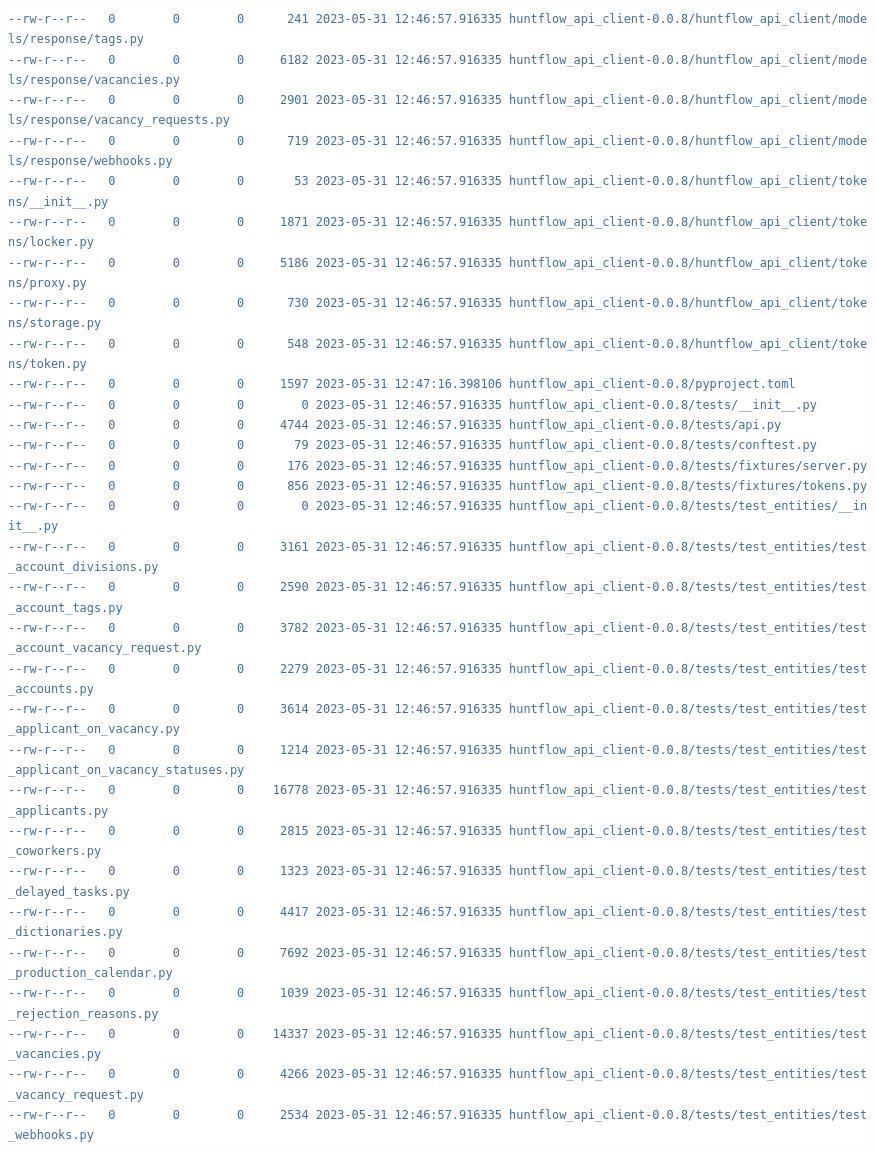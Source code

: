 ```diff
--rw-r--r--   0        0        0      241 2023-05-31 12:46:57.916335 huntflow_api_client-0.0.8/huntflow_api_client/models/response/tags.py
--rw-r--r--   0        0        0     6182 2023-05-31 12:46:57.916335 huntflow_api_client-0.0.8/huntflow_api_client/models/response/vacancies.py
--rw-r--r--   0        0        0     2901 2023-05-31 12:46:57.916335 huntflow_api_client-0.0.8/huntflow_api_client/models/response/vacancy_requests.py
--rw-r--r--   0        0        0      719 2023-05-31 12:46:57.916335 huntflow_api_client-0.0.8/huntflow_api_client/models/response/webhooks.py
--rw-r--r--   0        0        0       53 2023-05-31 12:46:57.916335 huntflow_api_client-0.0.8/huntflow_api_client/tokens/__init__.py
--rw-r--r--   0        0        0     1871 2023-05-31 12:46:57.916335 huntflow_api_client-0.0.8/huntflow_api_client/tokens/locker.py
--rw-r--r--   0        0        0     5186 2023-05-31 12:46:57.916335 huntflow_api_client-0.0.8/huntflow_api_client/tokens/proxy.py
--rw-r--r--   0        0        0      730 2023-05-31 12:46:57.916335 huntflow_api_client-0.0.8/huntflow_api_client/tokens/storage.py
--rw-r--r--   0        0        0      548 2023-05-31 12:46:57.916335 huntflow_api_client-0.0.8/huntflow_api_client/tokens/token.py
--rw-r--r--   0        0        0     1597 2023-05-31 12:47:16.398106 huntflow_api_client-0.0.8/pyproject.toml
--rw-r--r--   0        0        0        0 2023-05-31 12:46:57.916335 huntflow_api_client-0.0.8/tests/__init__.py
--rw-r--r--   0        0        0     4744 2023-05-31 12:46:57.916335 huntflow_api_client-0.0.8/tests/api.py
--rw-r--r--   0        0        0       79 2023-05-31 12:46:57.916335 huntflow_api_client-0.0.8/tests/conftest.py
--rw-r--r--   0        0        0      176 2023-05-31 12:46:57.916335 huntflow_api_client-0.0.8/tests/fixtures/server.py
--rw-r--r--   0        0        0      856 2023-05-31 12:46:57.916335 huntflow_api_client-0.0.8/tests/fixtures/tokens.py
--rw-r--r--   0        0        0        0 2023-05-31 12:46:57.916335 huntflow_api_client-0.0.8/tests/test_entities/__init__.py
--rw-r--r--   0        0        0     3161 2023-05-31 12:46:57.916335 huntflow_api_client-0.0.8/tests/test_entities/test_account_divisions.py
--rw-r--r--   0        0        0     2590 2023-05-31 12:46:57.916335 huntflow_api_client-0.0.8/tests/test_entities/test_account_tags.py
--rw-r--r--   0        0        0     3782 2023-05-31 12:46:57.916335 huntflow_api_client-0.0.8/tests/test_entities/test_account_vacancy_request.py
--rw-r--r--   0        0        0     2279 2023-05-31 12:46:57.916335 huntflow_api_client-0.0.8/tests/test_entities/test_accounts.py
--rw-r--r--   0        0        0     3614 2023-05-31 12:46:57.916335 huntflow_api_client-0.0.8/tests/test_entities/test_applicant_on_vacancy.py
--rw-r--r--   0        0        0     1214 2023-05-31 12:46:57.916335 huntflow_api_client-0.0.8/tests/test_entities/test_applicant_on_vacancy_statuses.py
--rw-r--r--   0        0        0    16778 2023-05-31 12:46:57.916335 huntflow_api_client-0.0.8/tests/test_entities/test_applicants.py
--rw-r--r--   0        0        0     2815 2023-05-31 12:46:57.916335 huntflow_api_client-0.0.8/tests/test_entities/test_coworkers.py
--rw-r--r--   0        0        0     1323 2023-05-31 12:46:57.916335 huntflow_api_client-0.0.8/tests/test_entities/test_delayed_tasks.py
--rw-r--r--   0        0        0     4417 2023-05-31 12:46:57.916335 huntflow_api_client-0.0.8/tests/test_entities/test_dictionaries.py
--rw-r--r--   0        0        0     7692 2023-05-31 12:46:57.916335 huntflow_api_client-0.0.8/tests/test_entities/test_production_calendar.py
--rw-r--r--   0        0        0     1039 2023-05-31 12:46:57.916335 huntflow_api_client-0.0.8/tests/test_entities/test_rejection_reasons.py
--rw-r--r--   0        0        0    14337 2023-05-31 12:46:57.916335 huntflow_api_client-0.0.8/tests/test_entities/test_vacancies.py
--rw-r--r--   0        0        0     4266 2023-05-31 12:46:57.916335 huntflow_api_client-0.0.8/tests/test_entities/test_vacancy_request.py
--rw-r--r--   0        0        0     2534 2023-05-31 12:46:57.916335 huntflow_api_client-0.0.8/tests/test_entities/test_webhooks.py
```